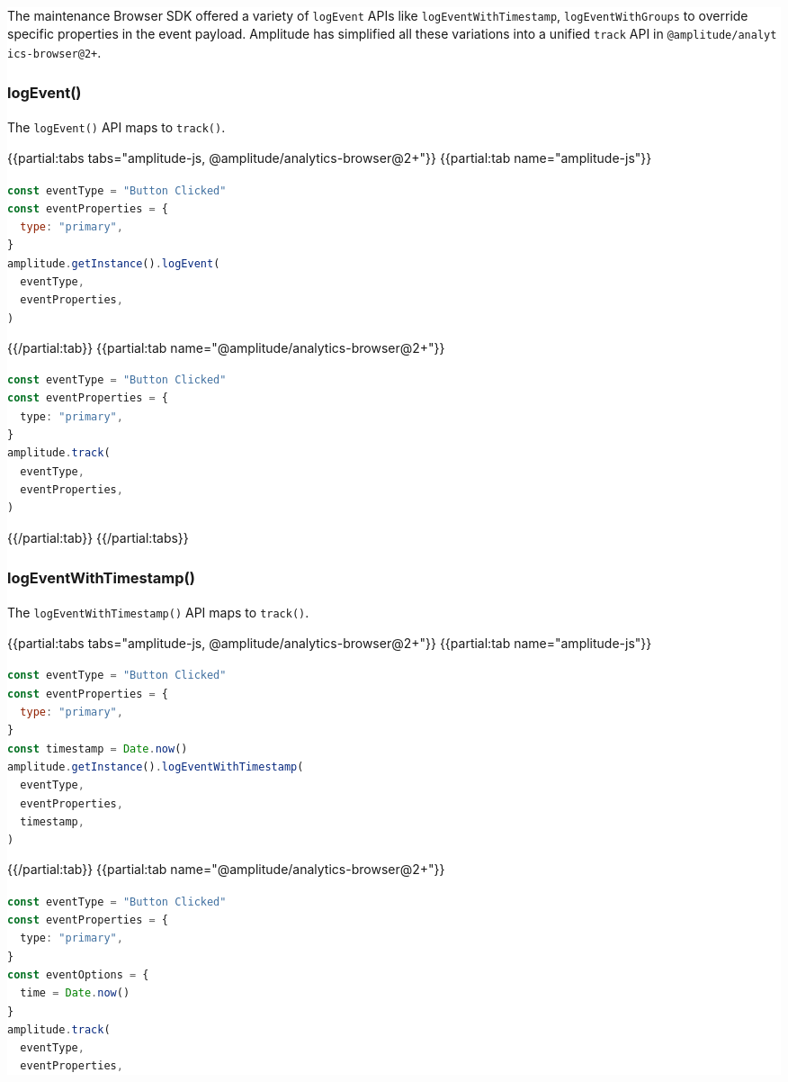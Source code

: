 The maintenance Browser SDK offered a variety of `logEvent` APIs like `logEventWithTimestamp`, `logEventWithGroups` to override specific properties in the event payload. Amplitude has simplified all these variations into a unified `track` API in `@amplitude/analytics-browser@2+`.

### logEvent()

The `logEvent()` API maps to `track()`.

{{partial:tabs tabs="amplitude-js, @amplitude/analytics-browser@2+"}}
{{partial:tab name="amplitude-js"}}
```javascript
const eventType = "Button Clicked"
const eventProperties = {
  type: "primary",
}
amplitude.getInstance().logEvent(
  eventType,
  eventProperties,
)
```
{{/partial:tab}}
{{partial:tab name="@amplitude/analytics-browser@2+"}}
```typescript
const eventType = "Button Clicked"
const eventProperties = {
  type: "primary",
}
amplitude.track(
  eventType,
  eventProperties,
)
```
{{/partial:tab}}
{{/partial:tabs}}

### logEventWithTimestamp()

The `logEventWithTimestamp()` API maps to `track()`.

{{partial:tabs tabs="amplitude-js, @amplitude/analytics-browser@2+"}}
{{partial:tab name="amplitude-js"}}
```javascript
const eventType = "Button Clicked"
const eventProperties = {
  type: "primary",
}
const timestamp = Date.now()
amplitude.getInstance().logEventWithTimestamp(
  eventType,
  eventProperties,
  timestamp,
)
```
{{/partial:tab}}
{{partial:tab name="@amplitude/analytics-browser@2+"}}
```typescript
const eventType = "Button Clicked"
const eventProperties = {
  type: "primary",
}
const eventOptions = {
  time = Date.now()
}
amplitude.track(
  eventType,
  eventProperties,
```